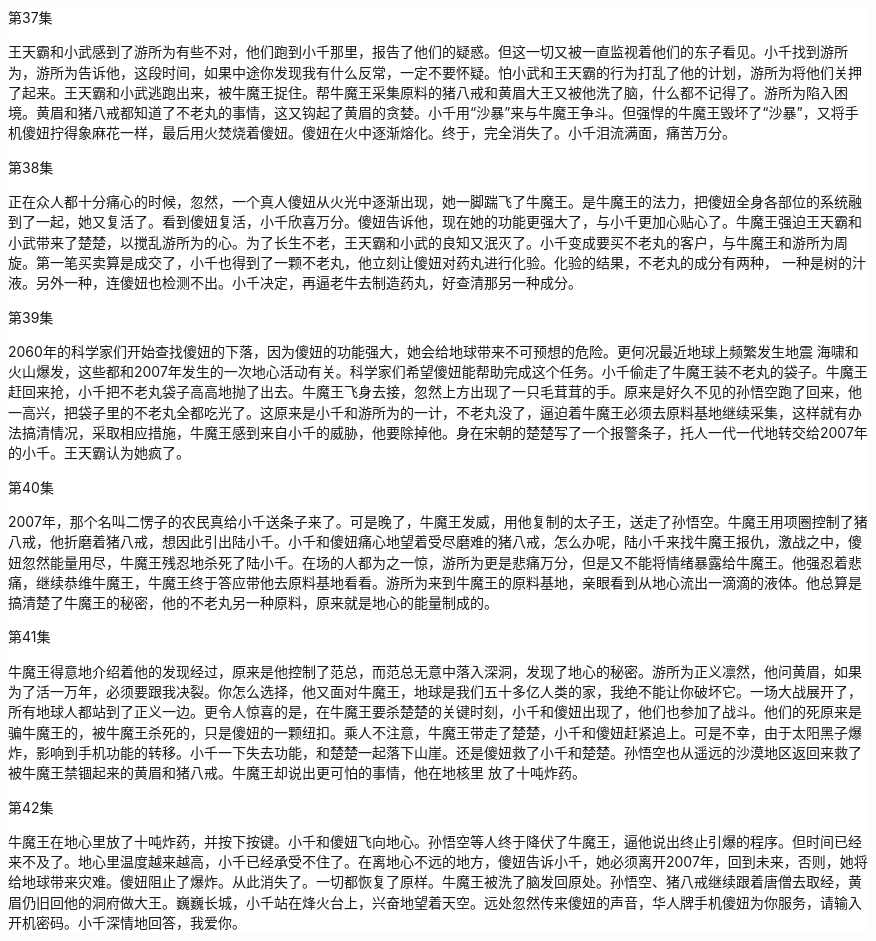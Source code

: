 第37集

王天霸和小武感到了游所为有些不对，他们跑到小千那里，报告了他们的疑惑。但这一切又被一直监视着他们的东子看见。小千找到游所为，游所为告诉他，这段时间，如果中途你发现我有什么反常，一定不要怀疑。怕小武和王天霸的行为打乱了他的计划，游所为将他们关押了起来。王天霸和小武逃跑出来，被牛魔王捉住。帮牛魔王采集原料的猪八戒和黄眉大王又被他洗了脑，什么都不记得了。游所为陷入困境。黄眉和猪八戒都知道了不老丸的事情，这又钩起了黄眉的贪婪。小千用“沙暴”来与牛魔王争斗。但强悍的牛魔王毁坏了“沙暴”，又将手机傻妞拧得象麻花一样，最后用火焚烧着傻妞。傻妞在火中逐渐熔化。终于，完全消失了。小千泪流满面，痛苦万分。

第38集

正在众人都十分痛心的时候，忽然，一个真人傻妞从火光中逐渐出现，她一脚踹飞了牛魔王。是牛魔王的法力，把傻妞全身各部位的系统融到了一起，她又复活了。看到傻妞复活，小千欣喜万分。傻妞告诉他，现在她的功能更强大了，与小千更加心贴心了。牛魔王强迫王天霸和小武带来了楚楚，以搅乱游所为的心。为了长生不老，王天霸和小武的良知又泯灭了。小千变成要买不老丸的客户，与牛魔王和游所为周旋。第一笔买卖算是成交了，小千也得到了一颗不老丸，他立刻让傻妞对药丸进行化验。化验的结果，不老丸的成分有两种， 一种是树的汁液。另外一种，连傻妞也检测不出。小千决定，再逼老牛去制造药丸，好查清那另一种成分。

第39集

2060年的科学家们开始查找傻妞的下落，因为傻妞的功能强大，她会给地球带来不可预想的危险。更何况最近地球上频繁发生地震 海啸和火山爆发，这些都和2007年发生的一次地心活动有关。科学家们希望傻妞能帮助完成这个任务。小千偷走了牛魔王装不老丸的袋子。牛魔王赶回来抢，小千把不老丸袋子高高地抛了出去。牛魔王飞身去接，忽然上方出现了一只毛茸茸的手。原来是好久不见的孙悟空跑了回来，他一高兴，把袋子里的不老丸全都吃光了。这原来是小千和游所为的一计，不老丸没了，逼迫着牛魔王必须去原料基地继续采集，这样就有办法搞清情况，采取相应措施，牛魔王感到来自小千的威胁，他要除掉他。身在宋朝的楚楚写了一个报警条子，托人一代一代地转交给2007年的小千。王天霸认为她疯了。

第40集

2007年，那个名叫二愣子的农民真给小千送条子来了。可是晚了，牛魔王发威，用他复制的太子王，送走了孙悟空。牛魔王用项圈控制了猪八戒，他折磨着猪八戒，想因此引出陆小千。小千和傻妞痛心地望着受尽磨难的猪八戒，怎么办呢，陆小千来找牛魔王报仇，激战之中，傻妞忽然能量用尽，牛魔王残忍地杀死了陆小千。在场的人都为之一惊，游所为更是悲痛万分，但是又不能将情绪暴露给牛魔王。他强忍着悲痛，继续恭维牛魔王，牛魔王终于答应带他去原料基地看看。游所为来到牛魔王的原料基地，亲眼看到从地心流出一滴滴的液体。他总算是搞清楚了牛魔王的秘密，他的不老丸另一种原料，原来就是地心的能量制成的。

第41集

牛魔王得意地介绍着他的发现经过，原来是他控制了范总，而范总无意中落入深洞，发现了地心的秘密。游所为正义凛然，他问黄眉，如果为了活一万年，必须要跟我决裂。你怎么选择，他又面对牛魔王，地球是我们五十多亿人类的家，我绝不能让你破坏它。一场大战展开了，所有地球人都站到了正义一边。更令人惊喜的是，在牛魔王要杀楚楚的关键时刻，小千和傻妞出现了，他们也参加了战斗。他们的死原来是骗牛魔王的，被牛魔王杀死的，只是傻妞的一颗纽扣。乘人不注意，牛魔王带走了楚楚，小千和傻妞赶紧追上。可是不幸，由于太阳黑子爆炸，影响到手机功能的转移。小千一下失去功能，和楚楚一起落下山崖。还是傻妞救了小千和楚楚。孙悟空也从遥远的沙漠地区返回来救了被牛魔王禁锢起来的黄眉和猪八戒。牛魔王却说出更可怕的事情，他在地核里 放了十吨炸药。

第42集

牛魔王在地心里放了十吨炸药，并按下按键。小千和傻妞飞向地心。孙悟空等人终于降伏了牛魔王，逼他说出终止引爆的程序。但时间已经来不及了。地心里温度越来越高，小千已经承受不住了。在离地心不远的地方，傻妞告诉小千，她必须离开2007年，回到未来，否则，她将给地球带来灾难。傻妞阻止了爆炸。从此消失了。一切都恢复了原样。牛魔王被洗了脑发回原处。孙悟空、猪八戒继续跟着唐僧去取经，黄眉仍旧回他的洞府做大王。巍巍长城，小千站在烽火台上，兴奋地望着天空。远处忽然传来傻妞的声音，华人牌手机傻妞为你服务，请输入开机密码。小千深情地回答，我爱你。












